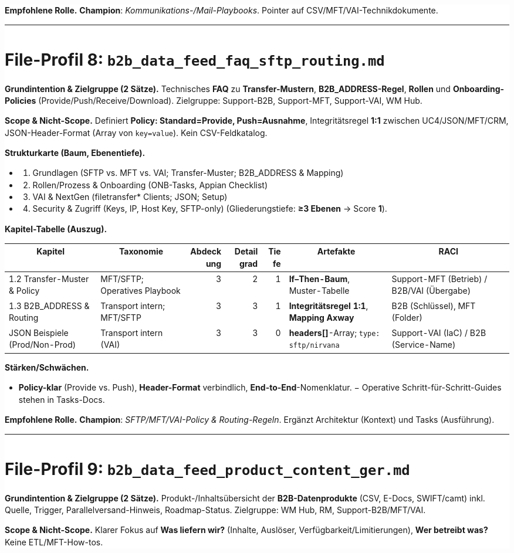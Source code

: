 **Empfohlene Rolle.**
**Champion**: *Kommunikations-/Mail-Playbooks*. Pointer auf CSV/MFT/VAI-Technikdokumente.

---

# File-Profil 8: `b2b_data_feed_faq_sftp_routing.md`

**Grundintention & Zielgruppe (2 Sätze).**
Technisches **FAQ** zu **Transfer-Mustern**, **B2B_ADDRESS-Regel**, **Rollen** und **Onboarding-Policies** (Provide/Push/Receive/Download). Zielgruppe: Support-B2B, Support-MFT, Support-VAI, WM Hub.&#x20;

**Scope & Nicht-Scope.**
Definiert **Policy: Standard=Provide, Push=Ausnahme**, Integritätsregel **1:1** zwischen UC4/JSON/MFT/CRM, JSON-Header-Format (Array von `key=value`). Kein CSV-Feldkatalog.  &#x20;

**Strukturkarte (Baum, Ebenentiefe).**

* 1. Grundlagen (SFTP vs. MFT vs. VAI; Transfer-Muster; B2B_ADDRESS & Mapping)
* 2. Rollen/Prozess & Onboarding (ONB-Tasks, Appian Checklist)
* 3. VAI & NextGen (filetransfer\* Clients; JSON; Setup)
* 4. Security & Zugriff (Keys, IP, Host Key, SFTP-only)
     (Gliederungstiefe: **≥3 Ebenen** → Score **1**). &#x20;

**Kapitel-Tabelle (Auszug).**

| Kapitel                        | Taxonomie                     | Abdeckung | Detailgrad | Tiefe | Artefakte                                   | RACI                                        |
| ------------------------------ | ----------------------------- | --------: | ---------: | ----: | ------------------------------------------- | ------------------------------------------- |
| 1.2 Transfer-Muster & Policy   | MFT/SFTP; Operatives Playbook |         3 |          2 |     1 | **If–Then-Baum**, Muster-Tabelle            | Support-MFT (Betrieb) / B2B/VAI (Übergabe)  |
| 1.3 B2B_ADDRESS & Routing     | Transport intern; MFT/SFTP    |         3 |          3 |     1 | **Integritätsregel 1:1**, **Mapping Axway** | B2B (Schlüssel), MFT (Folder)               |
| JSON Beispiele (Prod/Non-Prod) | Transport intern (VAI)        |         3 |          3 |     0 | **headers\[]**-Array; `type:sftp/nirvana`   | Support-VAI (IaC) / B2B (Service-Name)      |

**Stärken/Schwächen.**

* **Policy-klar** (Provide vs. Push), **Header-Format** verbindlich, **End-to-End**-Nomenklatur.
  − Operative Schritt-für-Schritt-Guides stehen in Tasks-Docs.

**Empfohlene Rolle.**
**Champion**: *SFTP/MFT/VAI-Policy & Routing-Regeln*. Ergänzt Architektur (Kontext) und Tasks (Ausführung).&#x20;

---

# File-Profil 9: `b2b_data_feed_product_content_ger.md`

**Grundintention & Zielgruppe (2 Sätze).**
Produkt-/Inhaltsübersicht der **B2B-Datenprodukte** (CSV, E-Docs, SWIFT/camt) inkl. Quelle, Trigger, Parallelversand-Hinweis, Roadmap-Status. Zielgruppe: WM Hub, RM, Support-B2B/MFT/VAI. &#x20;

**Scope & Nicht-Scope.**
Klarer Fokus auf **Was liefern wir?** (Inhalte, Auslöser, Verfügbarkeit/Limitierungen), **Wer betreibt was?** Keine ETL/MFT-How-tos. &#x20;
